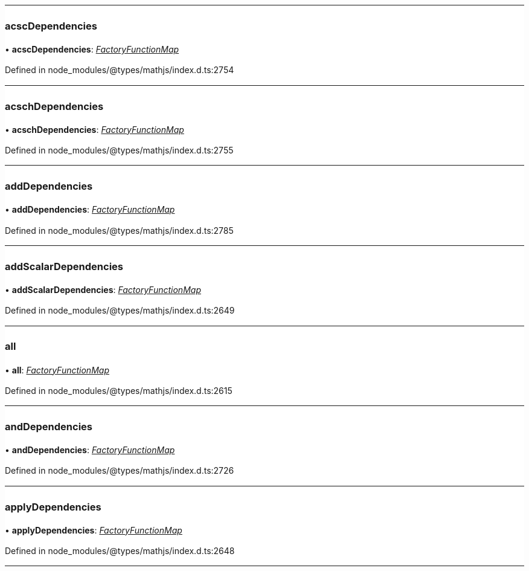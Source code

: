 ___

###  acscDependencies

• **acscDependencies**: *[FactoryFunctionMap](math.factoryfunctionmap.md)*

Defined in node_modules/@types/mathjs/index.d.ts:2754

___

###  acschDependencies

• **acschDependencies**: *[FactoryFunctionMap](math.factoryfunctionmap.md)*

Defined in node_modules/@types/mathjs/index.d.ts:2755

___

###  addDependencies

• **addDependencies**: *[FactoryFunctionMap](math.factoryfunctionmap.md)*

Defined in node_modules/@types/mathjs/index.d.ts:2785

___

###  addScalarDependencies

• **addScalarDependencies**: *[FactoryFunctionMap](math.factoryfunctionmap.md)*

Defined in node_modules/@types/mathjs/index.d.ts:2649

___

###  all

• **all**: *[FactoryFunctionMap](math.factoryfunctionmap.md)*

Defined in node_modules/@types/mathjs/index.d.ts:2615

___

###  andDependencies

• **andDependencies**: *[FactoryFunctionMap](math.factoryfunctionmap.md)*

Defined in node_modules/@types/mathjs/index.d.ts:2726

___

###  applyDependencies

• **applyDependencies**: *[FactoryFunctionMap](math.factoryfunctionmap.md)*

Defined in node_modules/@types/mathjs/index.d.ts:2648

___
